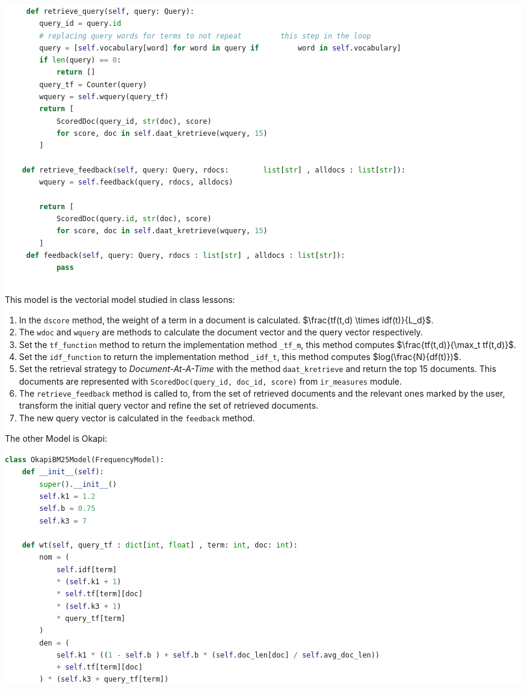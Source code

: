 ```python
     def retrieve_query(self, query: Query):
        query_id = query.id
        # replacing query words for terms to not repeat 		this step in the loop
        query = [self.vocabulary[word] for word in query if 		word in self.vocabulary]
        if len(query) == 0:
            return []
        query_tf = Counter(query) 
        wquery = self.wquery(query_tf)
        return [
            ScoredDoc(query_id, str(doc), score)
            for score, doc in self.daat_kretrieve(wquery, 15)
        ]
    
    def retrieve_feedback(self, query: Query, rdocs: 		list[str] , alldocs : list[str]):
        wquery = self.feedback(query, rdocs, alldocs)
        
        return [
            ScoredDoc(query.id, str(doc), score)
            for score, doc in self.daat_kretrieve(wquery, 15)
        ]
     def feedback(self, query: Query, rdocs : list[str] , alldocs : list[str]):
            pass
    
```

This model is the vectorial model studied in class lessons:
1. In the `dscore` method, the weight of a term in a document is calculated.  $\frac{tf(t,d) \times idf(t)}{L_d}$.
2. The `wdoc` and `wquery` are methods to calculate the document vector and the query vector respectively.
3. Set the `tf_function` method to return the implementation method `_tf_m`, this method computes $\frac{tf(t,d)}{\max_t tf(t,d)}$. 
4. Set the `idf_function` to return the implementation method `_idf_t`, this method computes $log(\frac{N}{df(t)})$.
5. Set the retrieval strategy to *Document-At-A-Time* with the method `daat_kretrieve` and return the top 15 documents. This documents are represented with `ScoredDoc(query_id, doc_id, score)` from `ir_measures` module. 
6. The `retrieve_feedback` method is called to, from the set of retrieved documents and the relevant ones marked by the user, transform the initial query vector and refine the set of retrieved documents.
7. The new query vector is calculated in the `feedback` method.

The other Model is Okapi:

```python
class OkapiBM25Model(FrequencyModel):
    def __init__(self):
        super().__init__()
        self.k1 = 1.2
        self.b = 0.75
        self.k3 = 7

    def wt(self, query_tf : dict[int, float] , term: int, doc: int):
        nom = (
            self.idf[term]
            * (self.k1 + 1)
            * self.tf[term][doc]
            * (self.k3 + 1)
            * query_tf[term]
        )
        den = (
            self.k1 * ((1 - self.b ) + self.b * (self.doc_len[doc] / self.avg_doc_len))
            + self.tf[term][doc]
        ) * (self.k3 + query_tf[term])
```